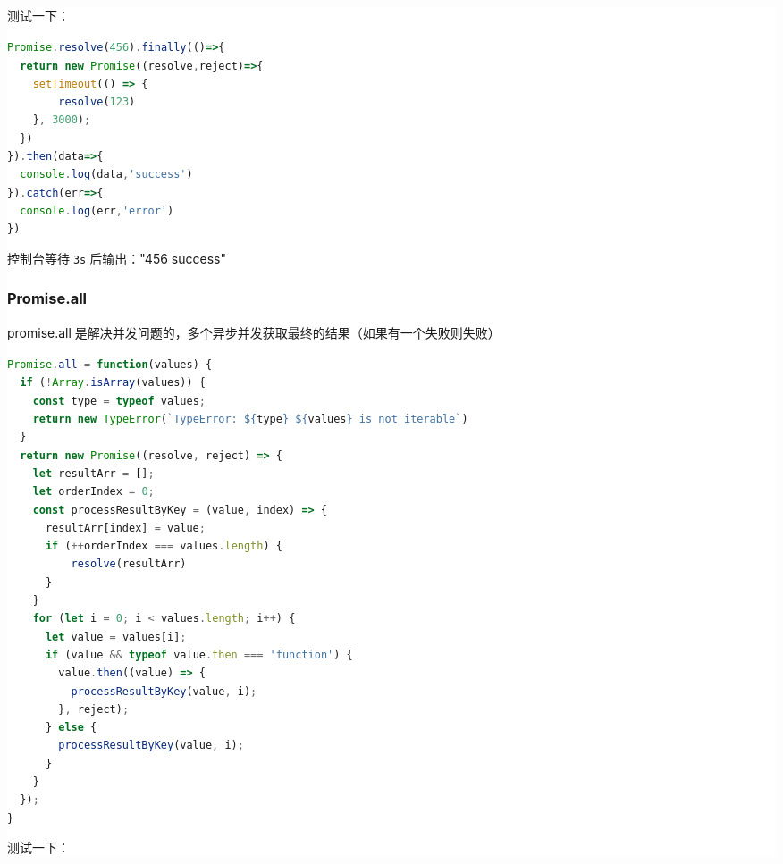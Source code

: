 测试一下：

```js
Promise.resolve(456).finally(()=>{
  return new Promise((resolve,reject)=>{
    setTimeout(() => {
        resolve(123)
    }, 3000);
  })
}).then(data=>{
  console.log(data,'success')
}).catch(err=>{
  console.log(err,'error')
})
```

控制台等待 `3s` 后输出："456 success"



### Promise.all

promise.all 是解决并发问题的，多个异步并发获取最终的结果（如果有一个失败则失败）

```js
Promise.all = function(values) {
  if (!Array.isArray(values)) {
    const type = typeof values;
    return new TypeError(`TypeError: ${type} ${values} is not iterable`)
  }
  return new Promise((resolve, reject) => {
    let resultArr = [];
    let orderIndex = 0;
    const processResultByKey = (value, index) => {
      resultArr[index] = value;
      if (++orderIndex === values.length) {
          resolve(resultArr)
      }
    }
    for (let i = 0; i < values.length; i++) {
      let value = values[i];
      if (value && typeof value.then === 'function') {
        value.then((value) => {
          processResultByKey(value, i);
        }, reject);
      } else {
        processResultByKey(value, i);
      }
    }
  });
}
```

测试一下：
